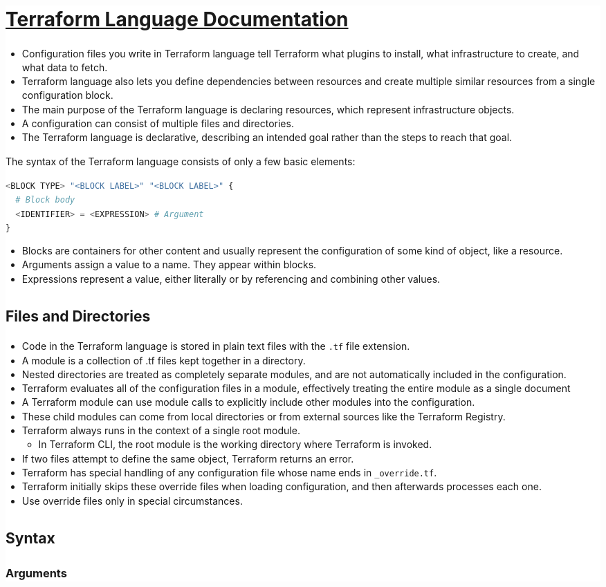 # [Terraform Language Documentation](https://developer.hashicorp.com/terraform/language)

- Configuration files you write in Terraform language tell Terraform what plugins to install,
 what infrastructure to create, and what data to fetch.
- Terraform language also lets you define dependencies between resources and create multiple
 similar resources from a single configuration block.
- The main purpose of the Terraform language is declaring resources, which represent infrastructure objects.
- A configuration can consist of multiple files and directories.
- The Terraform language is declarative, describing an intended goal rather than the steps to reach that goal.

The syntax of the Terraform language consists of only a few basic elements:

```terraform
<BLOCK TYPE> "<BLOCK LABEL>" "<BLOCK LABEL>" {
  # Block body
  <IDENTIFIER> = <EXPRESSION> # Argument
}
```
- Blocks are containers for other content and usually represent the configuration of some kind of object,
 like a resource.
- Arguments assign a value to a name. They appear within blocks.
- Expressions represent a value, either literally or by referencing and combining other values.

## Files and Directories

- Code in the Terraform language is stored in plain text files with the `.tf` file extension.
- A module is a collection of .tf files kept together in a directory.
- Nested directories are treated as completely separate modules,
 and are not automatically included in the configuration.
- Terraform evaluates all of the configuration files in a module,
 effectively treating the entire module as a single document
 - A Terraform module can use module calls to explicitly include other modules into the configuration.
 - These child modules can come from local directories or from external sources like the Terraform Registry.
 - Terraform always runs in the context of a single root module.
    - In Terraform CLI, the root module is the working directory where Terraform is invoked.
- If two files attempt to define the same object, Terraform returns an error.
- Terraform has special handling of any configuration file whose name ends in `_override.tf`.
- Terraform initially skips these override files when loading configuration, and then afterwards processes each one.
- Use override files only in special circumstances.

## Syntax

### Arguments
